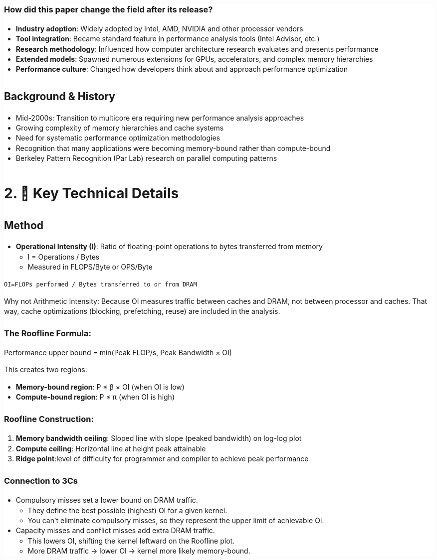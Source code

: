### How did this paper change the field after its release?
- **Industry adoption**: Widely adopted by Intel, AMD, NVIDIA and other processor vendors
- **Tool integration**: Became standard feature in performance analysis tools (Intel Advisor, etc.)
- **Research methodology**: Influenced how computer architecture research evaluates and presents performance
- **Extended models**: Spawned numerous extensions for GPUs, accelerators, and complex memory hierarchies
- **Performance culture**: Changed how developers think about and approach performance optimization


## Background & History
- Mid-2000s: Transition to multicore era requiring new performance analysis approaches
- Growing complexity of memory hierarchies and cache systems
- Need for systematic performance optimization methodologies
- Recognition that many applications were becoming memory-bound rather than compute-bound
- Berkeley Pattern Recognition (Par Lab) research on parallel computing patterns



# 2. 🔬 Key Technical Details

## Method

- **Operational Intensity (I)**: Ratio of floating-point operations to bytes transferred from memory
  - I = Operations / Bytes
  - Measured in FLOPS/Byte or OPS/Byte
```
OI=FLOPs performed / Bytes transferred to or from DRAM
```

Why not Arithmetic Intensity:
Because OI measures traffic between caches and DRAM, not between processor and caches. That way, cache optimizations (blocking, prefetching, reuse) are included in the analysis.

### The Roofline Formula:
Performance upper bound = min(Peak FLOP/s, Peak Bandwidth × OI)

This creates two regions:
- **Memory-bound region**: P ≤ β × OI (when OI is low)
- **Compute-bound region**: P ≤ π (when OI is high)

### Roofline Construction:
1. **Memory bandwidth ceiling**: Sloped line with slope (peaked bandwidth) on log-log plot
2. **Compute ceiling**: Horizontal line at height peak attainable
3. **Ridge point**:level of difficulty for programmer and compiler to achieve peak performance


### Connection to 3Cs
- Compulsory misses set a lower bound on DRAM traffic.
    -  They define the best possible (highest) OI for a given kernel.
    - You can’t eliminate compulsory misses, so they represent the upper limit of achievable OI.
- Capacity misses and conflict misses add extra DRAM traffic.
    - This lowers OI, shifting the kernel leftward on the Roofline plot.
    - More DRAM traffic → lower OI → kernel more likely memory-bound.
